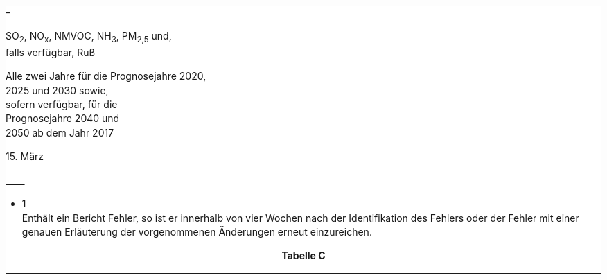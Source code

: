 </td>

<td style align="center" valign="top" charoff="50">

–

</td>

<td style="border-right: 0.5pt solid ; " align="left" valign="top" charoff="50">

SO<sub>2</sub>, NO<sub>x</sub>, NMVOC, NH<sub>3</sub>, PM<sub>2,5</sub>
und,  
falls verfügbar, Ruß

</td>

<td style="border-right: 0.5pt solid ; " align="left" valign="top" charoff="50">

Alle zwei Jahre für die Prognosejahre 2020,  
2025 und 2030 sowie,  
sofern verfügbar, für die  
Prognosejahre 2040 und  
2050 ab dem Jahr 2017

</td>

<td style align="center" valign="top" charoff="50">

15\. März

</td>

</tr>

</tbody>

</table>

  

<div class="jurAbsatz">

<span style=";;text-decoration:underline">       </span>

</div>

  - <span id="BJNR122210018BJNE002100000.html#FnA2-F803352_21"></span><span class="FootnoteSuper">1
    </span>  
    Enthält ein Bericht Fehler, so ist er innerhalb von vier Wochen nach
    der Identifikation des Fehlers oder der Fehler mit einer genauen
    Erläuterung der vorgenommenen Änderungen erneut einzureichen.

  
  

<div style="text-align:center;">

<span style=";font-weight:bold">Tabelle C</span>

</div>

<table width="100%" style="border-collapse: collapse;border-top: 0.5pt solid ; border-bottom: 0.5pt solid ; border-left: 0.5pt solid ; border-right: 0.5pt solid ; ">
